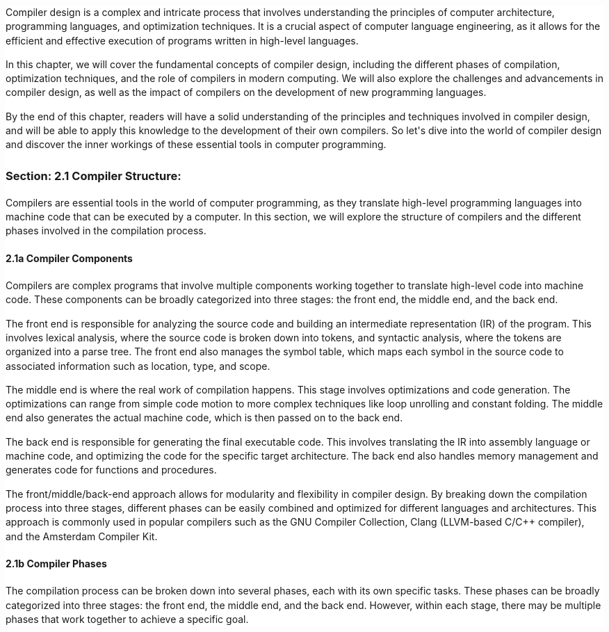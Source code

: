 Compiler design is a complex and intricate process that involves understanding the principles of computer architecture, programming languages, and optimization techniques. It is a crucial aspect of computer language engineering, as it allows for the efficient and effective execution of programs written in high-level languages.

In this chapter, we will cover the fundamental concepts of compiler design, including the different phases of compilation, optimization techniques, and the role of compilers in modern computing. We will also explore the challenges and advancements in compiler design, as well as the impact of compilers on the development of new programming languages.

By the end of this chapter, readers will have a solid understanding of the principles and techniques involved in compiler design, and will be able to apply this knowledge to the development of their own compilers. So let's dive into the world of compiler design and discover the inner workings of these essential tools in computer programming.




### Section: 2.1 Compiler Structure:

Compilers are essential tools in the world of computer programming, as they translate high-level programming languages into machine code that can be executed by a computer. In this section, we will explore the structure of compilers and the different phases involved in the compilation process.

#### 2.1a Compiler Components

Compilers are complex programs that involve multiple components working together to translate high-level code into machine code. These components can be broadly categorized into three stages: the front end, the middle end, and the back end.

The front end is responsible for analyzing the source code and building an intermediate representation (IR) of the program. This involves lexical analysis, where the source code is broken down into tokens, and syntactic analysis, where the tokens are organized into a parse tree. The front end also manages the symbol table, which maps each symbol in the source code to associated information such as location, type, and scope.

The middle end is where the real work of compilation happens. This stage involves optimizations and code generation. The optimizations can range from simple code motion to more complex techniques like loop unrolling and constant folding. The middle end also generates the actual machine code, which is then passed on to the back end.

The back end is responsible for generating the final executable code. This involves translating the IR into assembly language or machine code, and optimizing the code for the specific target architecture. The back end also handles memory management and generates code for functions and procedures.

The front/middle/back-end approach allows for modularity and flexibility in compiler design. By breaking down the compilation process into three stages, different phases can be easily combined and optimized for different languages and architectures. This approach is commonly used in popular compilers such as the GNU Compiler Collection, Clang (LLVM-based C/C++ compiler), and the Amsterdam Compiler Kit.

#### 2.1b Compiler Phases

The compilation process can be broken down into several phases, each with its own specific tasks. These phases can be broadly categorized into three stages: the front end, the middle end, and the back end. However, within each stage, there may be multiple phases that work together to achieve a specific goal.
